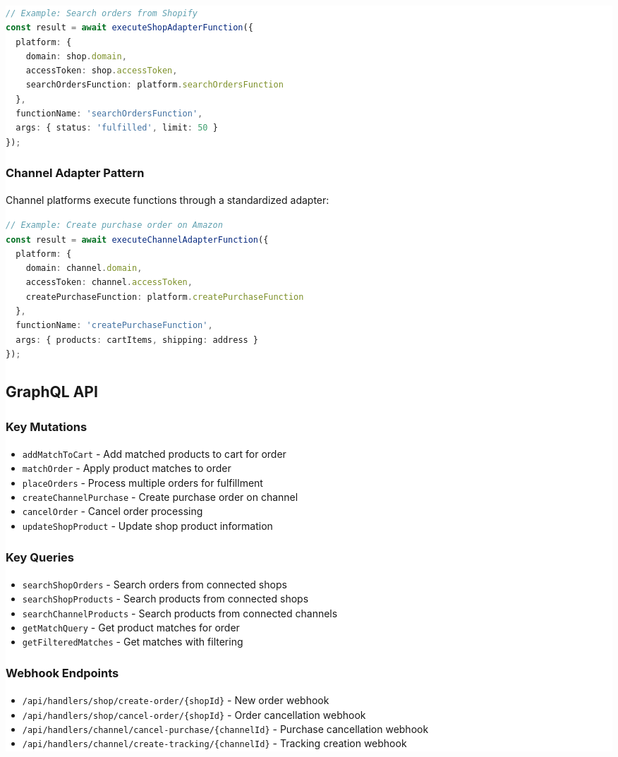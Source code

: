```typescript
// Example: Search orders from Shopify
const result = await executeShopAdapterFunction({
  platform: {
    domain: shop.domain,
    accessToken: shop.accessToken,
    searchOrdersFunction: platform.searchOrdersFunction
  },
  functionName: 'searchOrdersFunction',
  args: { status: 'fulfilled', limit: 50 }
});
```

### Channel Adapter Pattern  
Channel platforms execute functions through a standardized adapter:

```typescript
// Example: Create purchase order on Amazon
const result = await executeChannelAdapterFunction({
  platform: {
    domain: channel.domain, 
    accessToken: channel.accessToken,
    createPurchaseFunction: platform.createPurchaseFunction
  },
  functionName: 'createPurchaseFunction',
  args: { products: cartItems, shipping: address }
});
```

## GraphQL API

### Key Mutations
- `addMatchToCart` - Add matched products to cart for order
- `matchOrder` - Apply product matches to order
- `placeOrders` - Process multiple orders for fulfillment
- `createChannelPurchase` - Create purchase order on channel
- `cancelOrder` - Cancel order processing
- `updateShopProduct` - Update shop product information

### Key Queries
- `searchShopOrders` - Search orders from connected shops
- `searchShopProducts` - Search products from connected shops  
- `searchChannelProducts` - Search products from connected channels
- `getMatchQuery` - Get product matches for order
- `getFilteredMatches` - Get matches with filtering

### Webhook Endpoints
- `/api/handlers/shop/create-order/{shopId}` - New order webhook
- `/api/handlers/shop/cancel-order/{shopId}` - Order cancellation webhook
- `/api/handlers/channel/cancel-purchase/{channelId}` - Purchase cancellation webhook
- `/api/handlers/channel/create-tracking/{channelId}` - Tracking creation webhook
